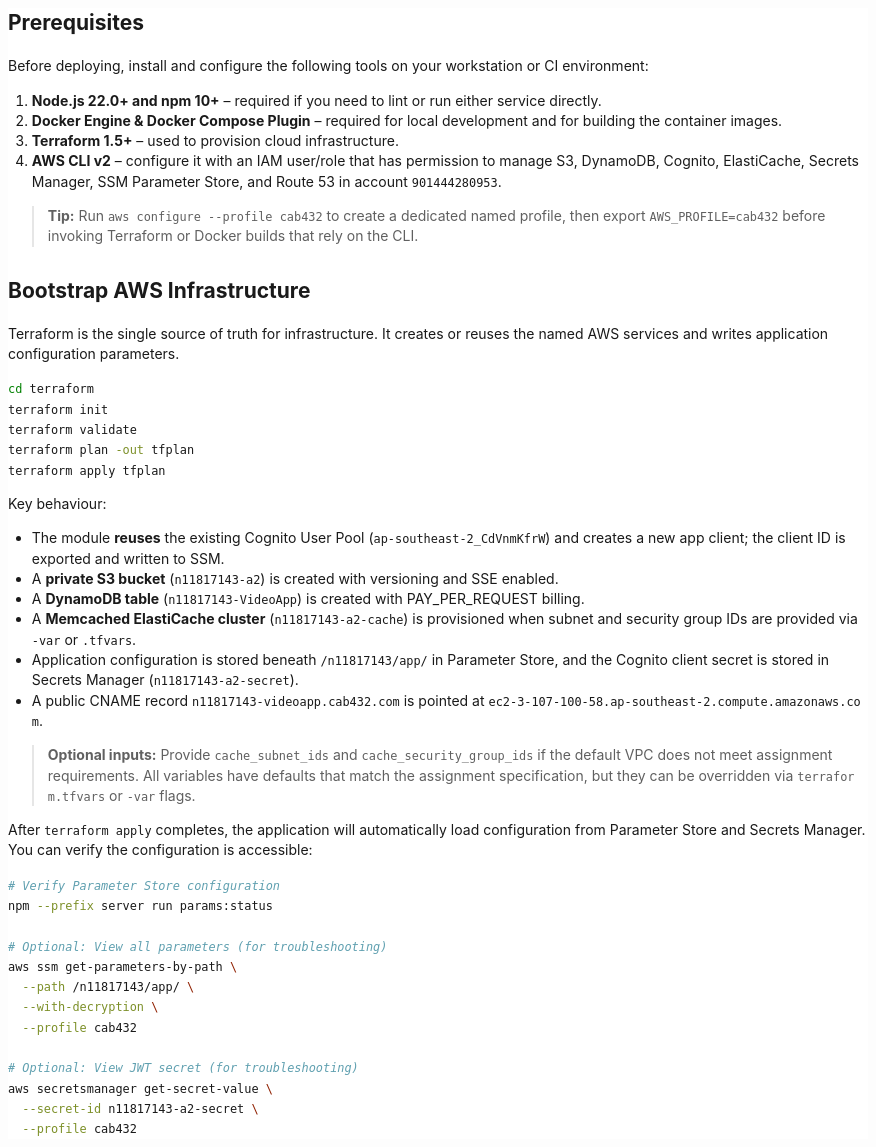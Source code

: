 ## Prerequisites

Before deploying, install and configure the following tools on your workstation or CI environment:

1. **Node.js 22.0+ and npm 10+** – required if you need to lint or run either service directly.
2. **Docker Engine & Docker Compose Plugin** – required for local development and for building the container images.
3. **Terraform 1.5+** – used to provision cloud infrastructure.
4. **AWS CLI v2** – configure it with an IAM user/role that has permission to manage S3, DynamoDB, Cognito, ElastiCache, Secrets Manager, SSM Parameter Store, and Route 53 in account `901444280953`.

> **Tip:** Run `aws configure --profile cab432` to create a dedicated named profile, then export `AWS_PROFILE=cab432` before invoking Terraform or Docker builds that rely on the CLI.

## Bootstrap AWS Infrastructure

Terraform is the single source of truth for infrastructure. It creates or reuses the named AWS services and writes application configuration parameters.

```bash
cd terraform
terraform init
terraform validate
terraform plan -out tfplan
terraform apply tfplan
```

Key behaviour:

- The module **reuses** the existing Cognito User Pool (`ap-southeast-2_CdVnmKfrW`) and creates a new app client; the client ID is exported and written to SSM.
- A **private S3 bucket** (`n11817143-a2`) is created with versioning and SSE enabled.
- A **DynamoDB table** (`n11817143-VideoApp`) is created with PAY_PER_REQUEST billing.
- A **Memcached ElastiCache cluster** (`n11817143-a2-cache`) is provisioned when subnet and security group IDs are provided via `-var` or `.tfvars`.
- Application configuration is stored beneath `/n11817143/app/` in Parameter Store, and the Cognito client secret is stored in Secrets Manager (`n11817143-a2-secret`).
- A public CNAME record `n11817143-videoapp.cab432.com` is pointed at `ec2-3-107-100-58.ap-southeast-2.compute.amazonaws.com`.

> **Optional inputs:** Provide `cache_subnet_ids` and `cache_security_group_ids` if the default VPC does not meet assignment requirements. All variables have defaults that match the assignment specification, but they can be overridden via `terraform.tfvars` or `-var` flags.

After `terraform apply` completes, the application will automatically load configuration from Parameter Store and Secrets Manager. You can verify the configuration is accessible:

```bash
# Verify Parameter Store configuration
npm --prefix server run params:status

# Optional: View all parameters (for troubleshooting)
aws ssm get-parameters-by-path \
  --path /n11817143/app/ \
  --with-decryption \
  --profile cab432

# Optional: View JWT secret (for troubleshooting)
aws secretsmanager get-secret-value \
  --secret-id n11817143-a2-secret \
  --profile cab432
```
